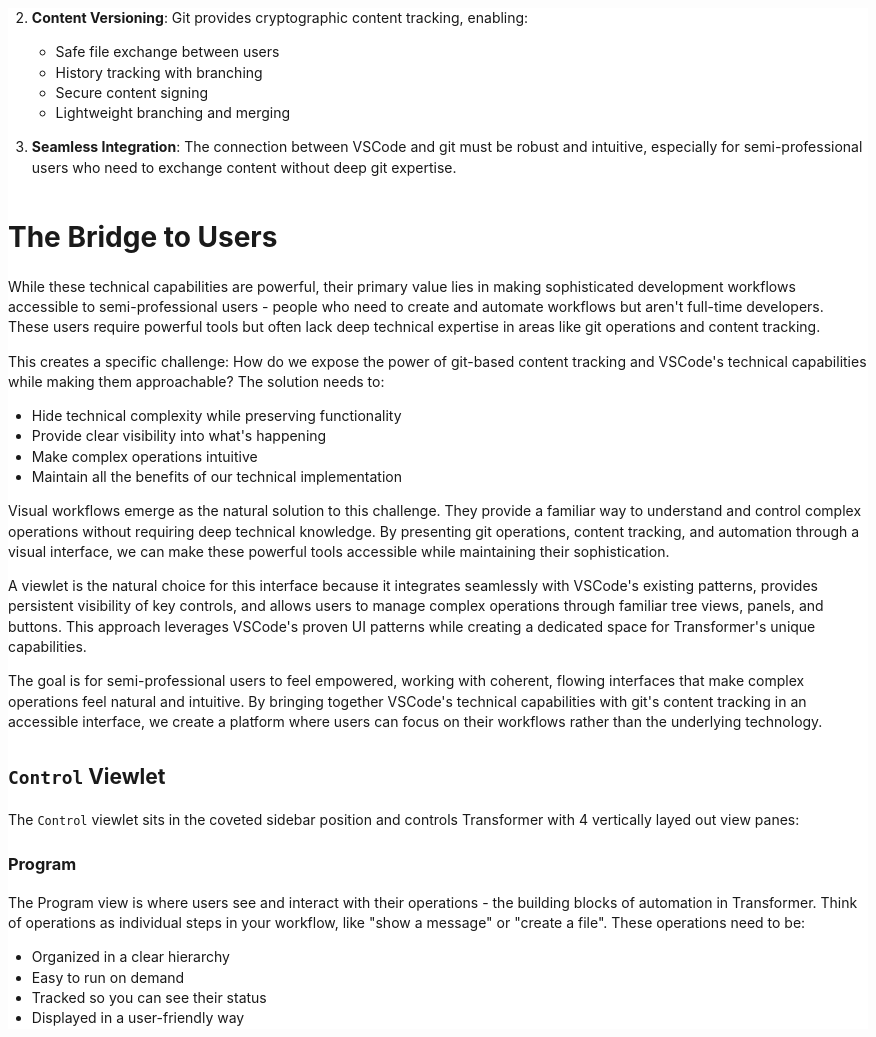 2. **Content Versioning**: Git provides cryptographic content tracking, enabling:
   - Safe file exchange between users
   - History tracking with branching
   - Secure content signing
   - Lightweight branching and merging

3. **Seamless Integration**: The connection between VSCode and git must be robust and intuitive, especially for semi-professional users who need to exchange content without deep git expertise.

# The Bridge to Users

While these technical capabilities are powerful, their primary value lies in making sophisticated development workflows accessible to semi-professional users - people who need to create and automate workflows but aren't full-time developers. These users require powerful tools but often lack deep technical expertise in areas like git operations and content tracking.

This creates a specific challenge: How do we expose the power of git-based content tracking and VSCode's technical capabilities while making them approachable? The solution needs to:

- Hide technical complexity while preserving functionality
- Provide clear visibility into what's happening
- Make complex operations intuitive
- Maintain all the benefits of our technical implementation

Visual workflows emerge as the natural solution to this challenge. They provide a familiar way to understand and control complex operations without requiring deep technical knowledge. By presenting git operations, content tracking, and automation through a visual interface, we can make these powerful tools accessible while maintaining their sophistication.

A viewlet is the natural choice for this interface because it integrates seamlessly with VSCode's existing patterns, provides persistent visibility of key controls, and allows users to manage complex operations through familiar tree views, panels, and buttons. This approach leverages VSCode's proven UI patterns while creating a dedicated space for Transformer's unique capabilities.

The goal is for semi-professional users to feel empowered, working with coherent, flowing interfaces that make complex operations feel natural and intuitive. By bringing together VSCode's technical capabilities with git's content tracking in an accessible interface, we create a platform where users can focus on their workflows rather than the underlying technology.

## `Control` Viewlet

The `Control` viewlet sits in the coveted sidebar position and controls Transformer with 4 vertically layed out view panes:

### **Program**

The Program view is where users see and interact with their operations - the building blocks of automation in Transformer. Think of operations as individual steps in your workflow, like "show a message" or "create a file". These operations need to be:
- Organized in a clear hierarchy
- Easy to run on demand
- Tracked so you can see their status
- Displayed in a user-friendly way
